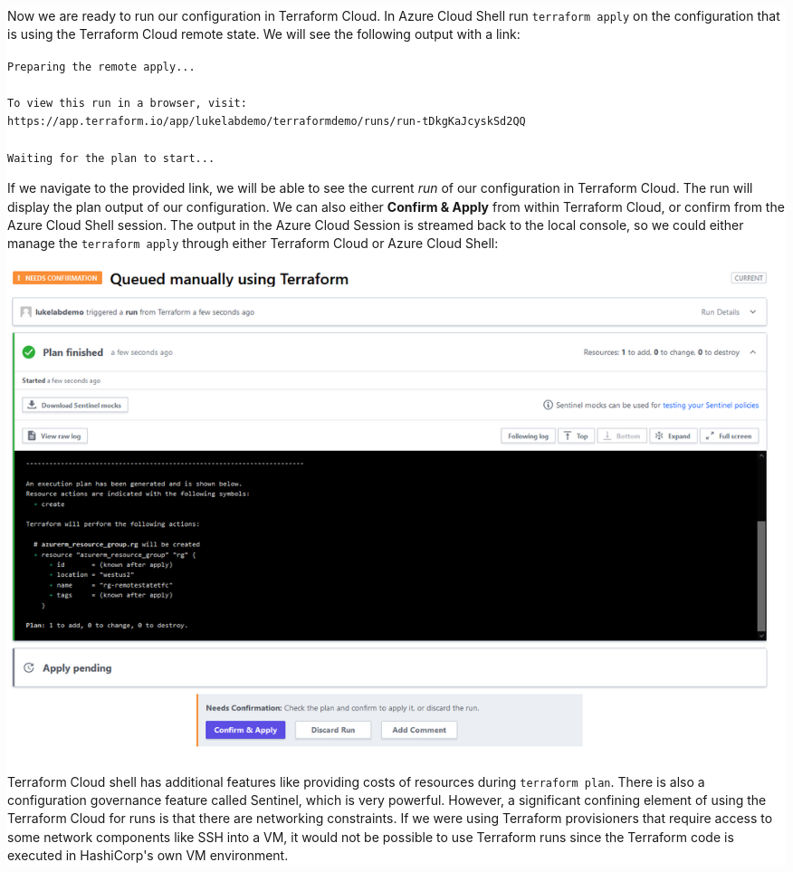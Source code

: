 Now we are ready to run our configuration in Terraform Cloud. In Azure Cloud Shell run `terraform apply` on the configuration that is using the Terraform Cloud remote state. We will see the following output with a link:

```
Preparing the remote apply...

To view this run in a browser, visit:
https://app.terraform.io/app/lukelabdemo/terraformdemo/runs/run-tDkgKaJcyskSd2QQ

Waiting for the plan to start...
```
If we navigate to the provided link, we will be able to see the current *run* of our configuration in Terraform Cloud. The run will display the plan output of our configuration. We can also either **Confirm & Apply** from within Terraform Cloud, or confirm from the Azure Cloud Shell session. The output in the Azure Cloud Session is streamed back to the local console, so we could either manage the `terraform apply` through either Terraform Cloud or Azure Cloud Shell:

![runs](/IntroToTerraform-RemoteState/Images/runs.png)

Terraform Cloud shell has additional features like providing costs of resources during `terraform plan`. There is also a configuration governance feature called Sentinel, which is very powerful. However, a significant confining element of using the Terraform Cloud for runs is that there are networking constraints. If we were using Terraform provisioners that require access to some network components like SSH into a VM, it would not be possible to use Terraform runs since the Terraform code is executed in HashiCorp's own VM environment.
